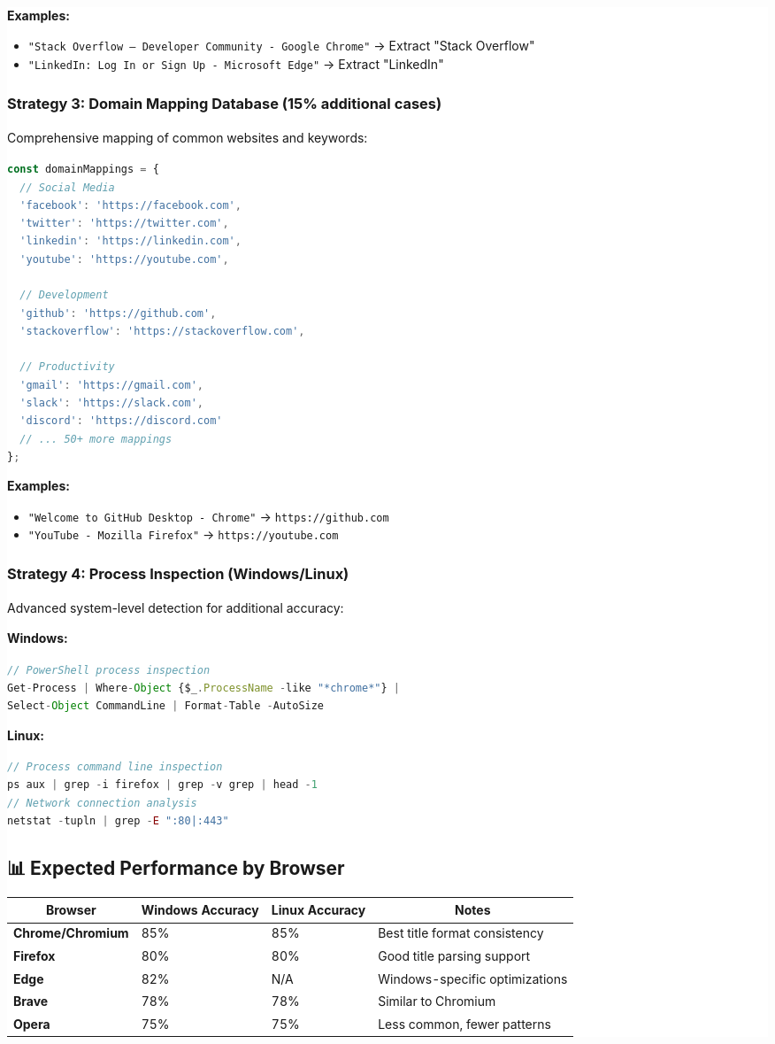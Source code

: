**Examples:**
- `"Stack Overflow — Developer Community - Google Chrome"` → Extract "Stack Overflow"
- `"LinkedIn: Log In or Sign Up - Microsoft Edge"` → Extract "LinkedIn"

### **Strategy 3: Domain Mapping Database (15% additional cases)**
Comprehensive mapping of common websites and keywords:

```javascript
const domainMappings = {
  // Social Media
  'facebook': 'https://facebook.com',
  'twitter': 'https://twitter.com', 
  'linkedin': 'https://linkedin.com',
  'youtube': 'https://youtube.com',
  
  // Development
  'github': 'https://github.com',
  'stackoverflow': 'https://stackoverflow.com',
  
  // Productivity
  'gmail': 'https://gmail.com',
  'slack': 'https://slack.com',
  'discord': 'https://discord.com'
  // ... 50+ more mappings
};
```

**Examples:**
- `"Welcome to GitHub Desktop - Chrome"` → `https://github.com`
- `"YouTube - Mozilla Firefox"` → `https://youtube.com`

### **Strategy 4: Process Inspection (Windows/Linux)**
Advanced system-level detection for additional accuracy:

**Windows:**
```javascript
// PowerShell process inspection
Get-Process | Where-Object {$_.ProcessName -like "*chrome*"} | 
Select-Object CommandLine | Format-Table -AutoSize
```

**Linux:**
```javascript
// Process command line inspection
ps aux | grep -i firefox | grep -v grep | head -1
// Network connection analysis
netstat -tupln | grep -E ":80|:443"
```

## 📊 **Expected Performance by Browser**

| Browser | Windows Accuracy | Linux Accuracy | Notes |
|---------|------------------|----------------|--------|
| **Chrome/Chromium** | 85% | 85% | Best title format consistency |
| **Firefox** | 80% | 80% | Good title parsing support |
| **Edge** | 82% | N/A | Windows-specific optimizations |
| **Brave** | 78% | 78% | Similar to Chromium |
| **Opera** | 75% | 75% | Less common, fewer patterns |
